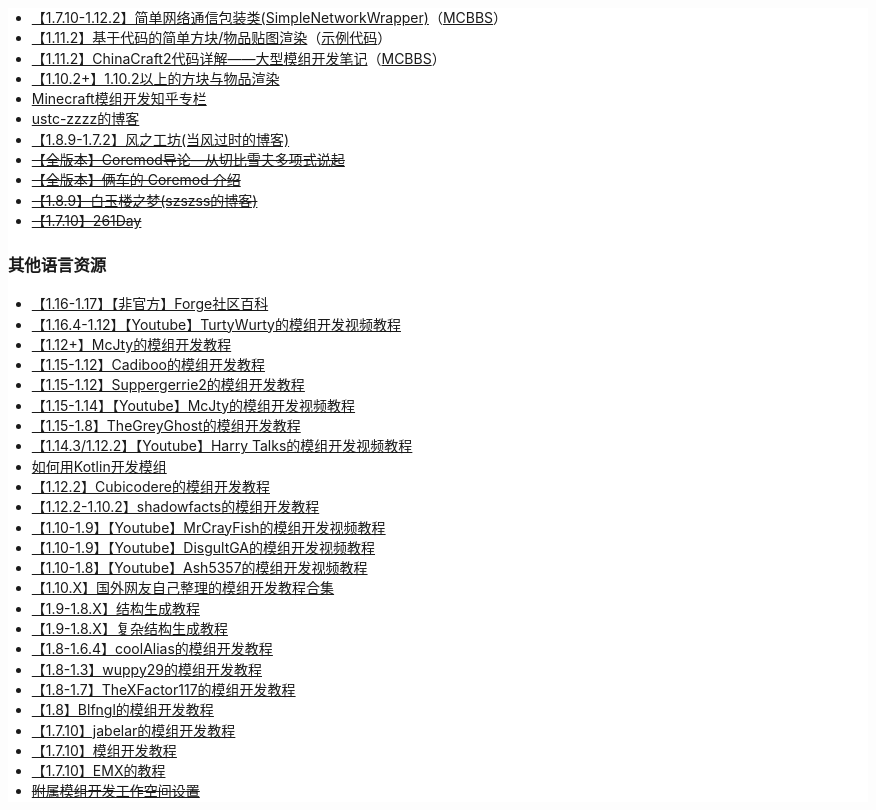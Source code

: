 - [【1.7.10-1.12.2】简单网络通信包装类(SimpleNetworkWrapper)](https://github.com/UnknownStudio/ChinaCraft2CodeExplanation/wiki/%E7%AE%80%E5%8D%95%E7%BD%91%E7%BB%9C%E9%80%9A%E4%BF%A1%E5%8C%85%E8%A3%85%E7%B1%BB-SimpleNetworkWrapper)（[MCBBS](http://www.mcbbs.net/thread-711966-1-1.html)）
- [【1.11.2】基于代码的简单方块/物品贴图渲染](http://www.mcbbs.net/thread-697765-1-1.html)（[示例代码](https://github.com/rikka0w0/Material_Warehouse)）
- [【1.11.2】ChinaCraft2代码详解——大型模组开发笔记](https://github.com/UnknownStudio/ChinaCraft2CodeExplanation/wiki)（[MCBBS](http://www.mcbbs.net/thread-705995-1-1.html)）
- [【1.10.2+】1.10.2以上的方块与物品渲染](http://www.mcbbs.net/thread-733132-1-1.html)
- [Minecraft模组开发知乎专栏](https://zhuanlan.zhihu.com/c_200546589)
- [ustc-zzzz的博客](https://blog.ustc-zzzz.net/)
- [【1.8.9-1.7.2】风之工坊(当风过时的博客)](http://www.windworkshop.cn/?page_id=525)
- ~~[【全版本】Coremod导论—从切比雪夫多项式说起](http://www.mcbbs.net/thread-822754-1-1.html)~~
- ~~[【全版本】俩车的 Coremod 介绍](http://www.mcbbs.net/thread-849970-1-1.html)~~
- ~~[【1.8.9】白玉楼之梦(szszss的博客)](http://blog.hakugyokurou.net/?page_id=126)~~
- ~~[【1.7.10】261Day](https://www.261day.com/minecraft-forge%E6%95%99%E7%A8%8B/)~~

### 其他语言资源
- [【1.16-1.17】【非官方】Forge社区百科](https://forge.gemwire.uk/)
- [【1.16.4-1.12】【Youtube】TurtyWurty的模组开发视频教程](https://www.youtube.com/channel/UCicAXLV4w2X6bn2EuM4To4w)
- [【1.12+】McJty的模组开发教程](https://wiki.mcjty.eu/modding/index.php?title=Main_Page)
- [【1.15-1.12】Cadiboo的模组开发教程](https://cadiboo.github.io/tutorials/)
- [【1.15-1.12】Suppergerrie2的模组开发教程](https://suppergerrie2.com/category/forge-tutorial/)
- [【1.15-1.14】【Youtube】McJty的模组开发视频教程](https://www.youtube.com/playlist?list=PLmaTwVFUUXiBKYYSyrv_uPPoPZtEsCBVJ)
- [【1.15-1.8】TheGreyGhost的模组开发教程](http://greyminecraftcoder.blogspot.com/)
- [【1.14.3/1.12.2】【Youtube】Harry Talks的模组开发视频教程](https://www.youtube.com/channel/UCUAawSqNFBEj-bxguJyJL9g)
- [如何用Kotlin开发模组](http://couchdoescode.blogspot.com/2018/01/minecraft-modding-tutorial-with-kotlin.html)
- [【1.12.2】Cubicodere的模组开发教程](https://cubicoder.github.io/)
- [【1.12.2-1.10.2】shadowfacts的模组开发教程](https://shadowfacts.net/tutorials/)
- [【1.10-1.9】【Youtube】MrCrayFish的模组开发视频教程](https://www.youtube.com/playlist?list=PLy11IosblXIH-OIKa5yYs-KEA2LCohV8g)
- [【1.10-1.9】【Youtube】DisgultGA的模组开发视频教程](https://www.youtube.com/playlist?list=PLkhfw1xGCrIPpgIGXuhFmkjPK5427q4e6)
- [【1.10-1.8】【Youtube】Ash5357的模组开发视频教程](https://www.youtube.com/playlist?list=PLMgygZJ6uqwOSrAaGAOgnUIMAirtPG7w-)
- [【1.10.X】国外网友自己整理的模组开发教程合集](http://www.minecraftforum.net/forums/mapping-and-modding/mapping-and-modding-tutorials/2718726-list-of-minecraft-1-10-x-modding-tutorials)
- [【1.9-1.8.X】结构生成教程](http://www.minecraftforum.net/forums/mapping-and-modding/mapping-and-modding-tutorials/2666351-1-8-x-and-1-9-structure-generation-tutorial)
- [【1.9-1.8.X】复杂结构生成教程](http://www.minecraftforum.net/forums/mapping-and-modding/mapping-and-modding-tutorials/2667034-1-8-x-and-1-9-complex-structure-generation)
- [【1.8-1.6.4】coolAlias的模组开发教程](https://github.com/coolAlias/Forge_Tutorials)
- [【1.8-1.3】wuppy29的模组开发教程](http://www.wuppy29.com/minecraft/modding-tutorials/forge-modding/)
- [【1.8-1.7】TheXFactor117的模组开发教程](https://www.minecraftforum.net/forums/mapping-and-modding-java-edition/mapping-and-modding-tutorials/2282788-1-7-1-8-thexfactor117s-forge-modding-tutorials-20)
- [【1.8】Blfngl的模组开发教程](http://forgetutorials.weebly.com/)
- [【1.7.10】jabelar的模组开发教程](http://jabelarminecraft.blogspot.com/)
- [【1.7.10】模组开发教程](http://www.minecraftforum.net/forums/mapping-and-modding/mapping-and-modding-tutorials/1571600-1-7-10-minecraft-forge-modding-tutorials-begginer)
- [【1.7.10】EMX的教程](https://emxtutorials.wordpress.com/)
- ~~[附属模组开发工作空间设置](http://www.minecraftforum.net/forums/mapping-and-modding/minecraft-mods/modification-development/2358564-how-do-i-use-another-mod-as-a-dependency-for-my)~~
